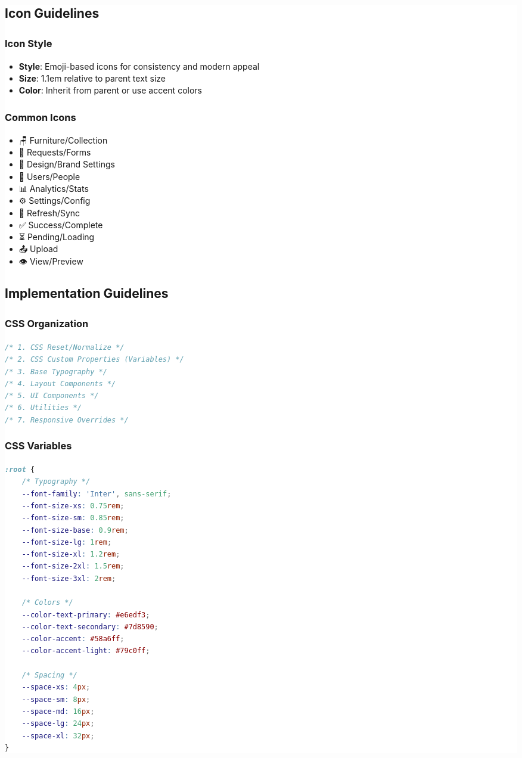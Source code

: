 ## Icon Guidelines

### Icon Style
- **Style**: Emoji-based icons for consistency and modern appeal
- **Size**: 1.1em relative to parent text size
- **Color**: Inherit from parent or use accent colors

### Common Icons
- 🪑 Furniture/Collection
- 📝 Requests/Forms
- 🎨 Design/Brand Settings  
- 👥 Users/People
- 📊 Analytics/Stats
- ⚙️ Settings/Config
- 🔄 Refresh/Sync
- ✅ Success/Complete
- ⏳ Pending/Loading
- 📤 Upload
- 👁️ View/Preview

## Implementation Guidelines

### CSS Organization
```css
/* 1. CSS Reset/Normalize */
/* 2. CSS Custom Properties (Variables) */
/* 3. Base Typography */
/* 4. Layout Components */
/* 5. UI Components */
/* 6. Utilities */
/* 7. Responsive Overrides */
```

### CSS Variables
```css
:root {
    /* Typography */
    --font-family: 'Inter', sans-serif;
    --font-size-xs: 0.75rem;
    --font-size-sm: 0.85rem;
    --font-size-base: 0.9rem;
    --font-size-lg: 1rem;
    --font-size-xl: 1.2rem;
    --font-size-2xl: 1.5rem;
    --font-size-3xl: 2rem;
    
    /* Colors */
    --color-text-primary: #e6edf3;
    --color-text-secondary: #7d8590;
    --color-accent: #58a6ff;
    --color-accent-light: #79c0ff;
    
    /* Spacing */
    --space-xs: 4px;
    --space-sm: 8px;
    --space-md: 16px;
    --space-lg: 24px;
    --space-xl: 32px;
}
```
